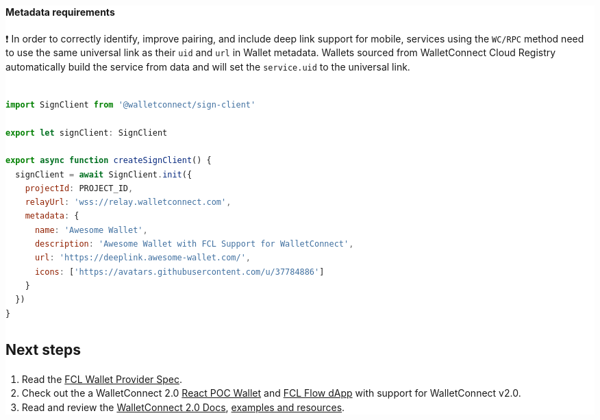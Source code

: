 #### Metadata requirements

:exclamation: In order to correctly identify, improve pairing, and include deep link support for mobile, services using the `WC/RPC` method need to use the same universal link as their `uid` and `url` in Wallet metadata.
Wallets sourced from WalletConnect Cloud Registry automatically build the service from data and will set the `service.uid` to the universal link.

```javascript

import SignClient from '@walletconnect/sign-client'

export let signClient: SignClient

export async function createSignClient() {
  signClient = await SignClient.init({
    projectId: PROJECT_ID,
    relayUrl: 'wss://relay.walletconnect.com',
    metadata: {
      name: 'Awesome Wallet',
      description: 'Awesome Wallet with FCL Support for WalletConnect',
      url: 'https://deeplink.awesome-wallet.com/',
      icons: ['https://avatars.githubusercontent.com/u/37784886']
    }
  })
}

```

## Next steps

1. Read the [FCL Wallet Provider Spec](https://github.com/onflow/fcl-js/blob/master/packages/fcl/src/wallet-provider-spec/draft-v4.md).
2. Check out the a WalletConnect 2.0 [React POC Wallet](https://github.com/gregsantos/flow-walletconnect-v2-react-wallet) and [FCL Flow dApp](https://github.com/gregsantos/flow-walletconnect-v2-react-dapp) with support for WalletConnect v2.0.
3. Read and review the [WalletConnect 2.0 Docs](https://docs.walletconnect.com/2.0/), [examples and resources](https://docs.walletconnect.com/2.0/introduction/examples-and-resources).
